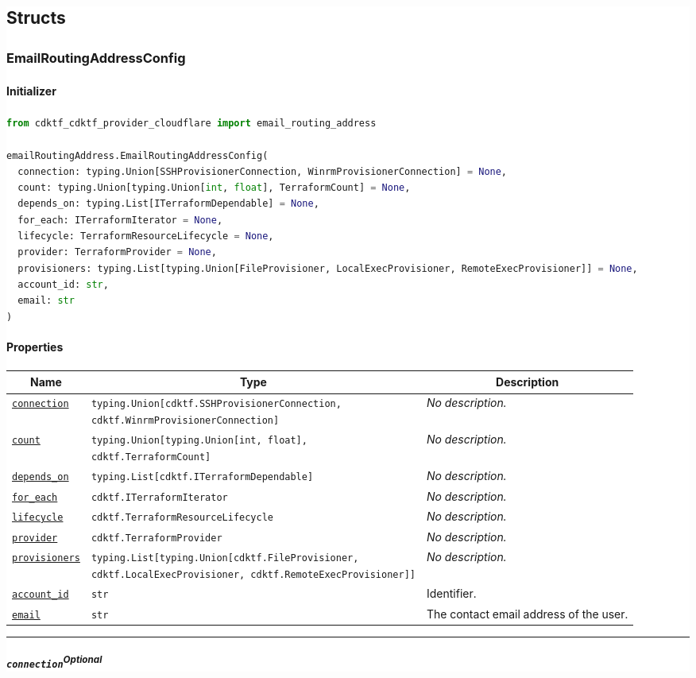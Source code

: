 
## Structs <a name="Structs" id="Structs"></a>

### EmailRoutingAddressConfig <a name="EmailRoutingAddressConfig" id="@cdktf/provider-cloudflare.emailRoutingAddress.EmailRoutingAddressConfig"></a>

#### Initializer <a name="Initializer" id="@cdktf/provider-cloudflare.emailRoutingAddress.EmailRoutingAddressConfig.Initializer"></a>

```python
from cdktf_cdktf_provider_cloudflare import email_routing_address

emailRoutingAddress.EmailRoutingAddressConfig(
  connection: typing.Union[SSHProvisionerConnection, WinrmProvisionerConnection] = None,
  count: typing.Union[typing.Union[int, float], TerraformCount] = None,
  depends_on: typing.List[ITerraformDependable] = None,
  for_each: ITerraformIterator = None,
  lifecycle: TerraformResourceLifecycle = None,
  provider: TerraformProvider = None,
  provisioners: typing.List[typing.Union[FileProvisioner, LocalExecProvisioner, RemoteExecProvisioner]] = None,
  account_id: str,
  email: str
)
```

#### Properties <a name="Properties" id="Properties"></a>

| **Name** | **Type** | **Description** |
| --- | --- | --- |
| <code><a href="#@cdktf/provider-cloudflare.emailRoutingAddress.EmailRoutingAddressConfig.property.connection">connection</a></code> | <code>typing.Union[cdktf.SSHProvisionerConnection, cdktf.WinrmProvisionerConnection]</code> | *No description.* |
| <code><a href="#@cdktf/provider-cloudflare.emailRoutingAddress.EmailRoutingAddressConfig.property.count">count</a></code> | <code>typing.Union[typing.Union[int, float], cdktf.TerraformCount]</code> | *No description.* |
| <code><a href="#@cdktf/provider-cloudflare.emailRoutingAddress.EmailRoutingAddressConfig.property.dependsOn">depends_on</a></code> | <code>typing.List[cdktf.ITerraformDependable]</code> | *No description.* |
| <code><a href="#@cdktf/provider-cloudflare.emailRoutingAddress.EmailRoutingAddressConfig.property.forEach">for_each</a></code> | <code>cdktf.ITerraformIterator</code> | *No description.* |
| <code><a href="#@cdktf/provider-cloudflare.emailRoutingAddress.EmailRoutingAddressConfig.property.lifecycle">lifecycle</a></code> | <code>cdktf.TerraformResourceLifecycle</code> | *No description.* |
| <code><a href="#@cdktf/provider-cloudflare.emailRoutingAddress.EmailRoutingAddressConfig.property.provider">provider</a></code> | <code>cdktf.TerraformProvider</code> | *No description.* |
| <code><a href="#@cdktf/provider-cloudflare.emailRoutingAddress.EmailRoutingAddressConfig.property.provisioners">provisioners</a></code> | <code>typing.List[typing.Union[cdktf.FileProvisioner, cdktf.LocalExecProvisioner, cdktf.RemoteExecProvisioner]]</code> | *No description.* |
| <code><a href="#@cdktf/provider-cloudflare.emailRoutingAddress.EmailRoutingAddressConfig.property.accountId">account_id</a></code> | <code>str</code> | Identifier. |
| <code><a href="#@cdktf/provider-cloudflare.emailRoutingAddress.EmailRoutingAddressConfig.property.email">email</a></code> | <code>str</code> | The contact email address of the user. |

---

##### `connection`<sup>Optional</sup> <a name="connection" id="@cdktf/provider-cloudflare.emailRoutingAddress.EmailRoutingAddressConfig.property.connection"></a>
